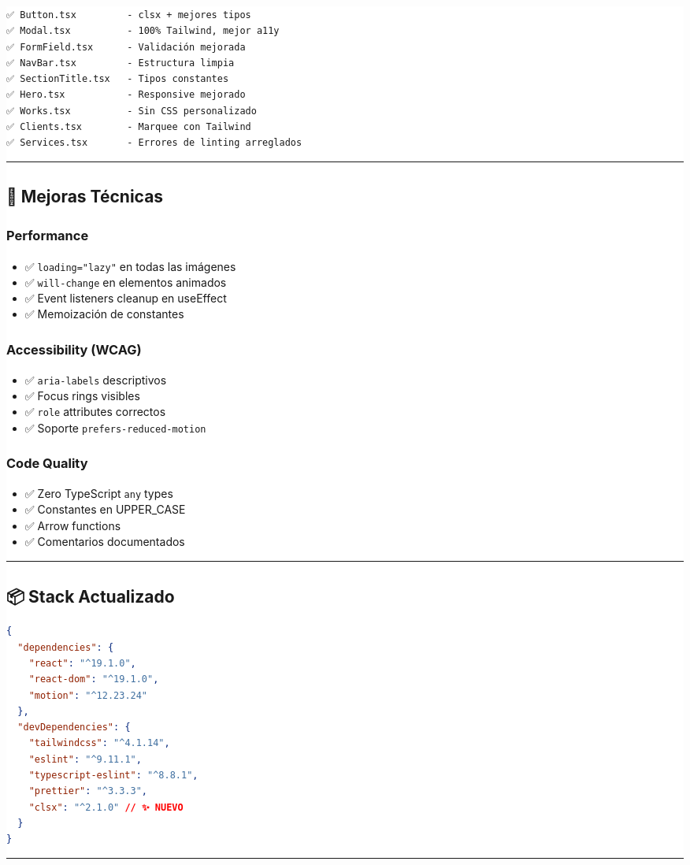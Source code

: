 ```
✅ Button.tsx         - clsx + mejores tipos
✅ Modal.tsx          - 100% Tailwind, mejor a11y
✅ FormField.tsx      - Validación mejorada
✅ NavBar.tsx         - Estructura limpia
✅ SectionTitle.tsx   - Tipos constantes
✅ Hero.tsx           - Responsive mejorado
✅ Works.tsx          - Sin CSS personalizado
✅ Clients.tsx        - Marquee con Tailwind
✅ Services.tsx       - Errores de linting arreglados
```

---

## 🚀 Mejoras Técnicas

### Performance

- ✅ `loading="lazy"` en todas las imágenes
- ✅ `will-change` en elementos animados
- ✅ Event listeners cleanup en useEffect
- ✅ Memoización de constantes

### Accessibility (WCAG)

- ✅ `aria-labels` descriptivos
- ✅ Focus rings visibles
- ✅ `role` attributes correctos
- ✅ Soporte `prefers-reduced-motion`

### Code Quality

- ✅ Zero TypeScript `any` types
- ✅ Constantes en UPPER_CASE
- ✅ Arrow functions
- ✅ Comentarios documentados

---

## 📦 Stack Actualizado

```json
{
  "dependencies": {
    "react": "^19.1.0",
    "react-dom": "^19.1.0",
    "motion": "^12.23.24"
  },
  "devDependencies": {
    "tailwindcss": "^4.1.14",
    "eslint": "^9.11.1",
    "typescript-eslint": "^8.8.1",
    "prettier": "^3.3.3",
    "clsx": "^2.1.0" // ✨ NUEVO
  }
}
```

---